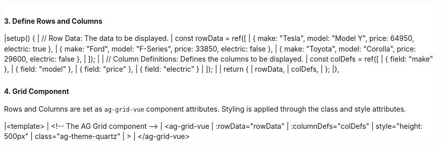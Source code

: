 <div style="height:10px;"></div>

**3. Define Rows and Columns**

<snippet transform={false} language="js">
|setup() {
|  // Row Data: The data to be displayed.
|  const rowData = ref([
|    { make: "Tesla", model: "Model Y", price: 64950, electric: true },
|    { make: "Ford", model: "F-Series", price: 33850, electric: false },
|    { make: "Toyota", model: "Corolla", price: 29600, electric: false },
|  ]);
|
|  // Column Definitions: Defines the columns to be displayed.
|  const colDefs = ref([
|    { field: "make" },
|    { field: "model" },
|    { field: "price" },
|    { field: "electric" }
|  ]);
|
|  return {
|    rowData,
|    colDefs,
|  };
|},
</snippet>

<div style="height:10px;"></div>

**4. Grid Component**

Rows and Columns are set as `ag-grid-vue` component attributes. Styling is applied through the class and style attributes.

<snippet transform={false} language="html">
|&lt;template>
|  &lt;!-- The AG Grid component -->
|  &lt;ag-grid-vue
|    :rowData="rowData"
|    :columnDefs="colDefs"
|    style="height: 500px"
|    class="ag-theme-quartz"
|  >
|  &lt;/ag-grid-vue>